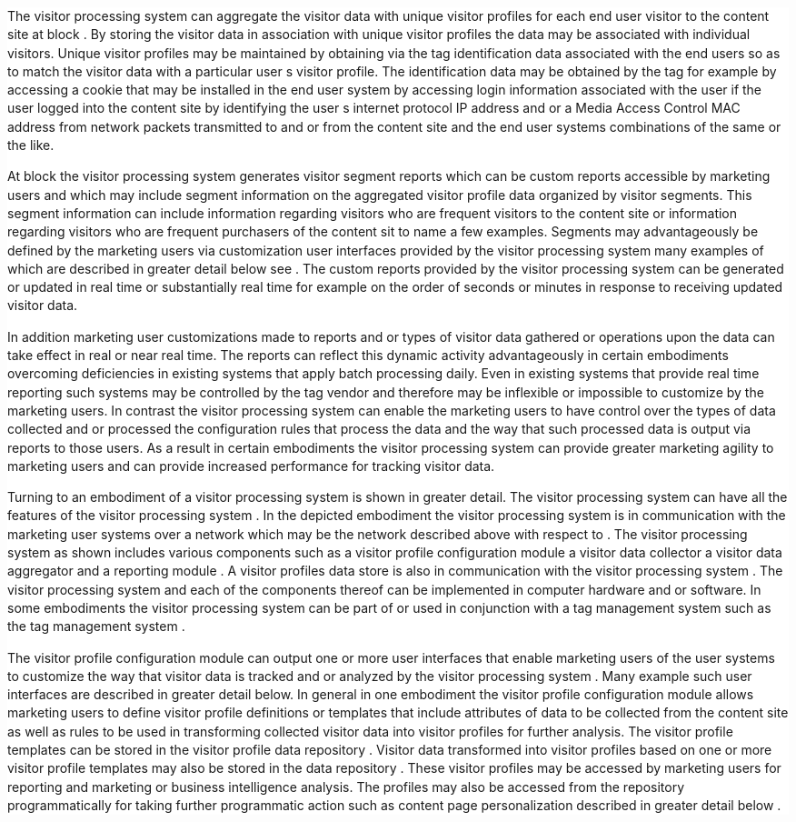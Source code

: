 The visitor processing system can aggregate the visitor data with unique visitor profiles for each end user visitor to the content site at block . By storing the visitor data in association with unique visitor profiles the data may be associated with individual visitors. Unique visitor profiles may be maintained by obtaining via the tag identification data associated with the end users so as to match the visitor data with a particular user s visitor profile. The identification data may be obtained by the tag for example by accessing a cookie that may be installed in the end user system by accessing login information associated with the user if the user logged into the content site by identifying the user s internet protocol IP address and or a Media Access Control MAC address from network packets transmitted to and or from the content site and the end user systems combinations of the same or the like.

At block the visitor processing system generates visitor segment reports which can be custom reports accessible by marketing users and which may include segment information on the aggregated visitor profile data organized by visitor segments. This segment information can include information regarding visitors who are frequent visitors to the content site or information regarding visitors who are frequent purchasers of the content sit to name a few examples. Segments may advantageously be defined by the marketing users via customization user interfaces provided by the visitor processing system many examples of which are described in greater detail below see . The custom reports provided by the visitor processing system can be generated or updated in real time or substantially real time for example on the order of seconds or minutes in response to receiving updated visitor data.

In addition marketing user customizations made to reports and or types of visitor data gathered or operations upon the data can take effect in real or near real time. The reports can reflect this dynamic activity advantageously in certain embodiments overcoming deficiencies in existing systems that apply batch processing daily. Even in existing systems that provide real time reporting such systems may be controlled by the tag vendor and therefore may be inflexible or impossible to customize by the marketing users. In contrast the visitor processing system can enable the marketing users to have control over the types of data collected and or processed the configuration rules that process the data and the way that such processed data is output via reports to those users. As a result in certain embodiments the visitor processing system can provide greater marketing agility to marketing users and can provide increased performance for tracking visitor data.

Turning to an embodiment of a visitor processing system is shown in greater detail. The visitor processing system can have all the features of the visitor processing system . In the depicted embodiment the visitor processing system is in communication with the marketing user systems over a network which may be the network described above with respect to . The visitor processing system as shown includes various components such as a visitor profile configuration module a visitor data collector a visitor data aggregator and a reporting module . A visitor profiles data store is also in communication with the visitor processing system . The visitor processing system and each of the components thereof can be implemented in computer hardware and or software. In some embodiments the visitor processing system can be part of or used in conjunction with a tag management system such as the tag management system .

The visitor profile configuration module can output one or more user interfaces that enable marketing users of the user systems to customize the way that visitor data is tracked and or analyzed by the visitor processing system . Many example such user interfaces are described in greater detail below. In general in one embodiment the visitor profile configuration module allows marketing users to define visitor profile definitions or templates that include attributes of data to be collected from the content site as well as rules to be used in transforming collected visitor data into visitor profiles for further analysis. The visitor profile templates can be stored in the visitor profile data repository . Visitor data transformed into visitor profiles based on one or more visitor profile templates may also be stored in the data repository . These visitor profiles may be accessed by marketing users for reporting and marketing or business intelligence analysis. The profiles may also be accessed from the repository programmatically for taking further programmatic action such as content page personalization described in greater detail below .
